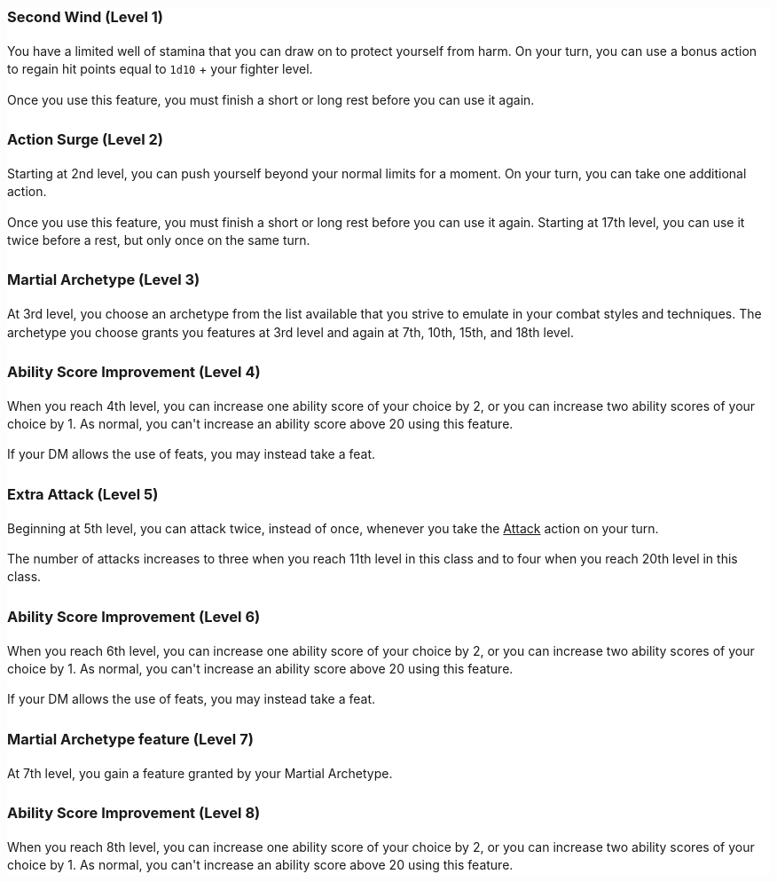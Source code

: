 ### Second Wind (Level 1)

You have a limited well of stamina that you can draw on to protect yourself from harm. On your turn, you can use a bonus action to regain hit points equal to `1d10` + your fighter level.

Once you use this feature, you must finish a short or long rest before you can use it again.

### Action Surge (Level 2)

Starting at 2nd level, you can push yourself beyond your normal limits for a moment. On your turn, you can take one additional action.

Once you use this feature, you must finish a short or long rest before you can use it again. Starting at 17th level, you can use it twice before a rest, but only once on the same turn.

### Martial Archetype (Level 3)

At 3rd level, you choose an archetype from the list available that you strive to emulate in your combat styles and techniques. The archetype you choose grants you features at 3rd level and again at 7th, 10th, 15th, and 18th level.

### Ability Score Improvement (Level 4)

When you reach 4th level, you can increase one ability score of your choice by 2, or you can increase two ability scores of your choice by 1. As normal, you can't increase an ability score above 20 using this feature.

If your DM allows the use of feats, you may instead take a feat.

### Extra Attack (Level 5)

Beginning at 5th level, you can attack twice, instead of once, whenever you take the [Attack](rules/actions.md#Attack) action on your turn.

The number of attacks increases to three when you reach 11th level in this class and to four when you reach 20th level in this class.

### Ability Score Improvement (Level 6)

When you reach 6th level, you can increase one ability score of your choice by 2, or you can increase two ability scores of your choice by 1. As normal, you can't increase an ability score above 20 using this feature.

If your DM allows the use of feats, you may instead take a feat.

### Martial Archetype feature (Level 7)

At 7th level, you gain a feature granted by your Martial Archetype.

### Ability Score Improvement (Level 8)

When you reach 8th level, you can increase one ability score of your choice by 2, or you can increase two ability scores of your choice by 1. As normal, you can't increase an ability score above 20 using this feature.
